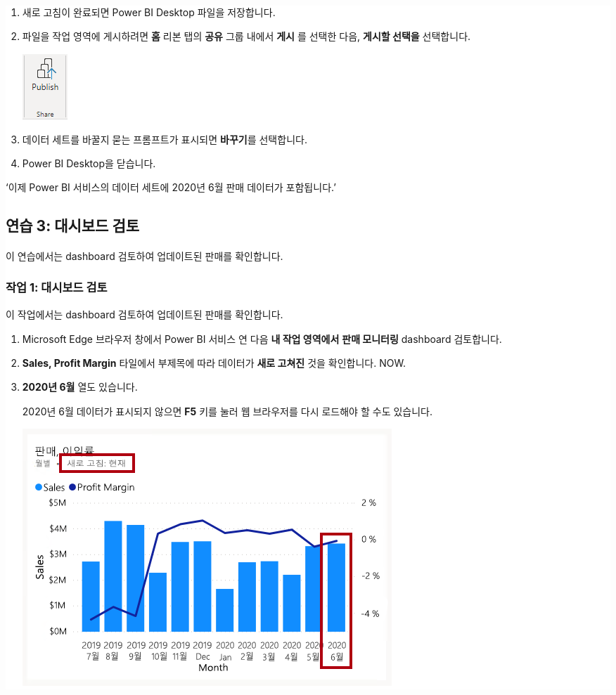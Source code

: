 1. 새로 고침이 완료되면 Power BI Desktop 파일을 저장합니다.

1. 파일을 작업 영역에 게시하려면 **홈** 리본 탭의 **공유** 그룹 내에서 **게시** 를 선택한 다음, **게시할 선택을** 선택합니다.

    ![그림 59](Linked_image_Files/09-create-power-bi-dashboard_image48.png)

1. 데이터 세트를 바꿀지 묻는 프롬프트가 표시되면 **바꾸기**를 선택합니다.

1. Power BI Desktop을 닫습니다.

‘이제 Power BI 서비스의 데이터 세트에 2020년 6월 판매 데이터가 포함됩니다.’

## **연습 3: 대시보드 검토**

이 연습에서는 dashboard 검토하여 업데이트된 판매를 확인합니다.

### **작업 1: 대시보드 검토**

이 작업에서는 dashboard 검토하여 업데이트된 판매를 확인합니다.

1. Microsoft Edge 브라우저 창에서 Power BI 서비스 연 다음 **내 작업 영역에서** **판매 모니터링** dashboard 검토합니다.

2. **Sales, Profit Margin** 타일에서 부제목에 따라 데이터가 **새로 고쳐진** 것을 확인합니다. NOW.

3. **2020년 6월** 열도 있습니다.
    
    2020년 6월 데이터가 표시되지 않으면 **F5** 키를 눌러 웹 브라우저를 다시 로드해야 할 수도 있습니다.

    ![그림 33](Linked_image_Files/09-create-power-bi-dashboard_image50.png)
